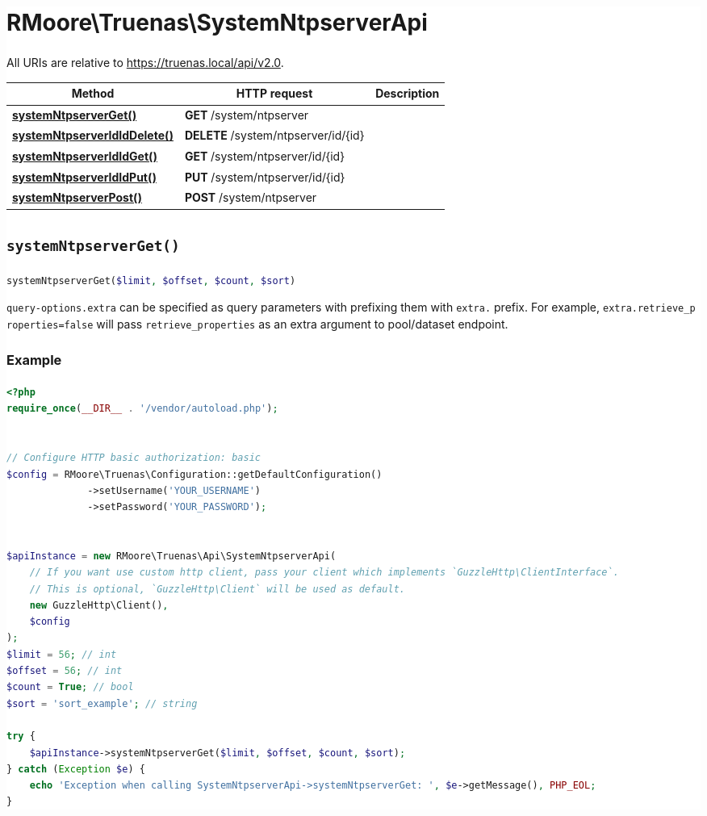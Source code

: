 # RMoore\Truenas\SystemNtpserverApi

All URIs are relative to https://truenas.local/api/v2.0.

Method | HTTP request | Description
------------- | ------------- | -------------
[**systemNtpserverGet()**](SystemNtpserverApi.md#systemNtpserverGet) | **GET** /system/ntpserver | 
[**systemNtpserverIdIdDelete()**](SystemNtpserverApi.md#systemNtpserverIdIdDelete) | **DELETE** /system/ntpserver/id/{id} | 
[**systemNtpserverIdIdGet()**](SystemNtpserverApi.md#systemNtpserverIdIdGet) | **GET** /system/ntpserver/id/{id} | 
[**systemNtpserverIdIdPut()**](SystemNtpserverApi.md#systemNtpserverIdIdPut) | **PUT** /system/ntpserver/id/{id} | 
[**systemNtpserverPost()**](SystemNtpserverApi.md#systemNtpserverPost) | **POST** /system/ntpserver | 


## `systemNtpserverGet()`

```php
systemNtpserverGet($limit, $offset, $count, $sort)
```



`query-options.extra` can be specified as query parameters with prefixing them with `extra.` prefix. For example, `extra.retrieve_properties=false` will pass `retrieve_properties` as an extra argument to pool/dataset endpoint.

### Example

```php
<?php
require_once(__DIR__ . '/vendor/autoload.php');


// Configure HTTP basic authorization: basic
$config = RMoore\Truenas\Configuration::getDefaultConfiguration()
              ->setUsername('YOUR_USERNAME')
              ->setPassword('YOUR_PASSWORD');


$apiInstance = new RMoore\Truenas\Api\SystemNtpserverApi(
    // If you want use custom http client, pass your client which implements `GuzzleHttp\ClientInterface`.
    // This is optional, `GuzzleHttp\Client` will be used as default.
    new GuzzleHttp\Client(),
    $config
);
$limit = 56; // int
$offset = 56; // int
$count = True; // bool
$sort = 'sort_example'; // string

try {
    $apiInstance->systemNtpserverGet($limit, $offset, $count, $sort);
} catch (Exception $e) {
    echo 'Exception when calling SystemNtpserverApi->systemNtpserverGet: ', $e->getMessage(), PHP_EOL;
}
```
